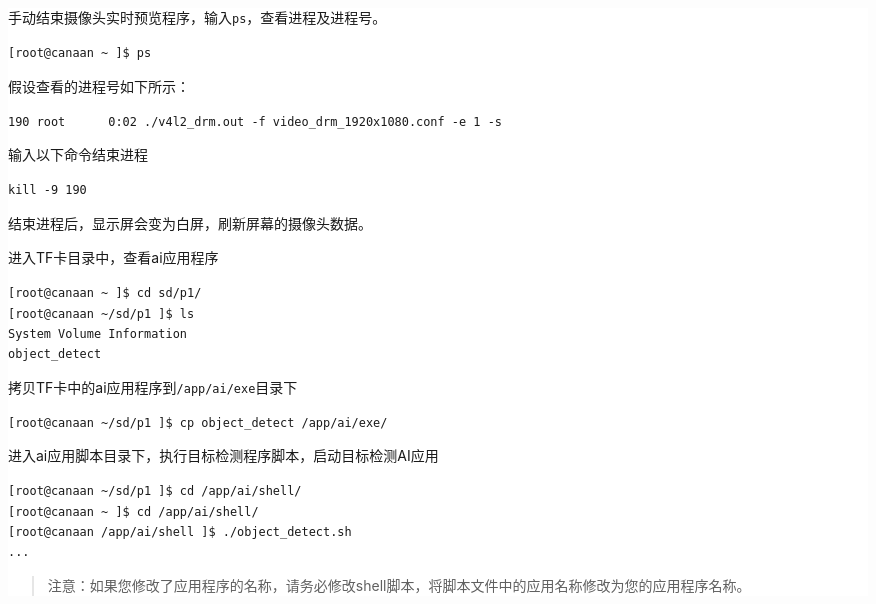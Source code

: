手动结束摄像头实时预览程序，输入`ps`，查看进程及进程号。

```
[root@canaan ~ ]$ ps
```

假设查看的进程号如下所示：

```
190 root      0:02 ./v4l2_drm.out -f video_drm_1920x1080.conf -e 1 -s
```

输入以下命令结束进程

```
kill -9 190
```

结束进程后，显示屏会变为白屏，刷新屏幕的摄像头数据。



进入TF卡目录中，查看ai应用程序

```
[root@canaan ~ ]$ cd sd/p1/
[root@canaan ~/sd/p1 ]$ ls
System Volume Information
object_detect
```

拷贝TF卡中的ai应用程序到`/app/ai/exe`目录下

```
[root@canaan ~/sd/p1 ]$ cp object_detect /app/ai/exe/
```



进入ai应用脚本目录下，执行目标检测程序脚本，启动目标检测AI应用

```
[root@canaan ~/sd/p1 ]$ cd /app/ai/shell/
[root@canaan ~ ]$ cd /app/ai/shell/
[root@canaan /app/ai/shell ]$ ./object_detect.sh
...
```

> 注意：如果您修改了应用程序的名称，请务必修改shell脚本，将脚本文件中的应用名称修改为您的应用程序名称。